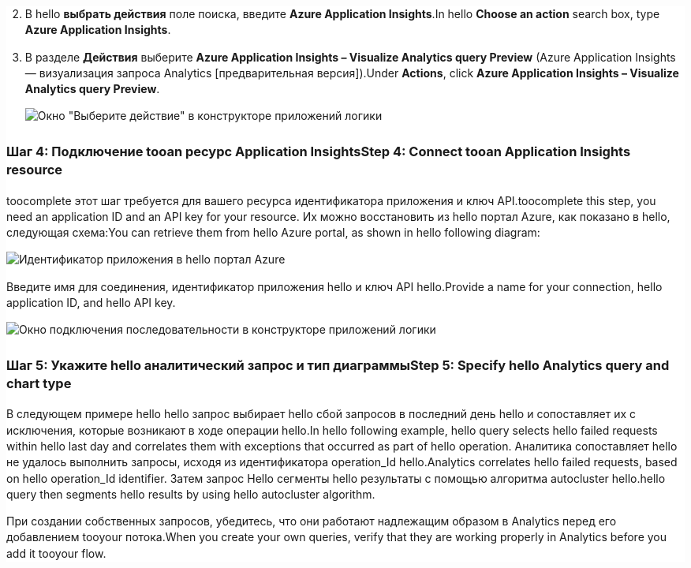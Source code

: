 2. <span data-ttu-id="0ee2f-126">В hello **выбрать действия** поле поиска, введите **Azure Application Insights**.</span><span class="sxs-lookup"><span data-stu-id="0ee2f-126">In hello **Choose an action** search box, type **Azure Application Insights**.</span></span>

3. <span data-ttu-id="0ee2f-127">В разделе **Действия** выберите **Azure Application Insights – Visualize Analytics query Preview** (Azure Application Insights — визуализация запроса Analytics [предварительная версия]).</span><span class="sxs-lookup"><span data-stu-id="0ee2f-127">Under **Actions**, click **Azure Application Insights – Visualize Analytics query Preview**.</span></span>

    ![Окно "Выберите действие" в конструкторе приложений логики](./media/automate-with-logic-apps/flow2.png)

### <a name="step-4-connect-tooan-application-insights-resource"></a><span data-ttu-id="0ee2f-129">Шаг 4: Подключение tooan ресурс Application Insights</span><span class="sxs-lookup"><span data-stu-id="0ee2f-129">Step 4: Connect tooan Application Insights resource</span></span>

<span data-ttu-id="0ee2f-130">toocomplete этот шаг требуется для вашего ресурса идентификатора приложения и ключ API.</span><span class="sxs-lookup"><span data-stu-id="0ee2f-130">toocomplete this step, you need an application ID and an API key for your resource.</span></span> <span data-ttu-id="0ee2f-131">Их можно восстановить из hello портал Azure, как показано в hello, следующая схема:</span><span class="sxs-lookup"><span data-stu-id="0ee2f-131">You can retrieve them from hello Azure portal, as shown in hello following diagram:</span></span>

![Идентификатор приложения в hello портал Azure](./media/automate-with-logic-apps/appid.png) 

<span data-ttu-id="0ee2f-133">Введите имя для соединения, идентификатор приложения hello и ключ API hello.</span><span class="sxs-lookup"><span data-stu-id="0ee2f-133">Provide a name for your connection, hello application ID, and hello API key.</span></span>

![Окно подключения последовательности в конструкторе приложений логики](./media/automate-with-logic-apps/flow3.png)

### <a name="step-5-specify-hello-analytics-query-and-chart-type"></a><span data-ttu-id="0ee2f-135">Шаг 5: Укажите hello аналитический запрос и тип диаграммы</span><span class="sxs-lookup"><span data-stu-id="0ee2f-135">Step 5: Specify hello Analytics query and chart type</span></span>
<span data-ttu-id="0ee2f-136">В следующем примере hello hello запрос выбирает hello сбой запросов в последний день hello и сопоставляет их с исключения, которые возникают в ходе операции hello.</span><span class="sxs-lookup"><span data-stu-id="0ee2f-136">In hello following example, hello query selects hello failed requests within hello last day and correlates them with exceptions that occurred as part of hello operation.</span></span> <span data-ttu-id="0ee2f-137">Аналитика сопоставляет hello не удалось выполнить запросы, исходя из идентификатора operation_Id hello.</span><span class="sxs-lookup"><span data-stu-id="0ee2f-137">Analytics correlates hello failed requests, based on hello operation_Id identifier.</span></span> <span data-ttu-id="0ee2f-138">Затем запрос Hello сегменты hello результаты с помощью алгоритма autocluster hello.</span><span class="sxs-lookup"><span data-stu-id="0ee2f-138">hello query then segments hello results by using hello autocluster algorithm.</span></span> 

<span data-ttu-id="0ee2f-139">При создании собственных запросов, убедитесь, что они работают надлежащим образом в Analytics перед его добавлением tooyour потока.</span><span class="sxs-lookup"><span data-stu-id="0ee2f-139">When you create your own queries, verify that they are working properly in Analytics before you add it tooyour flow.</span></span>
